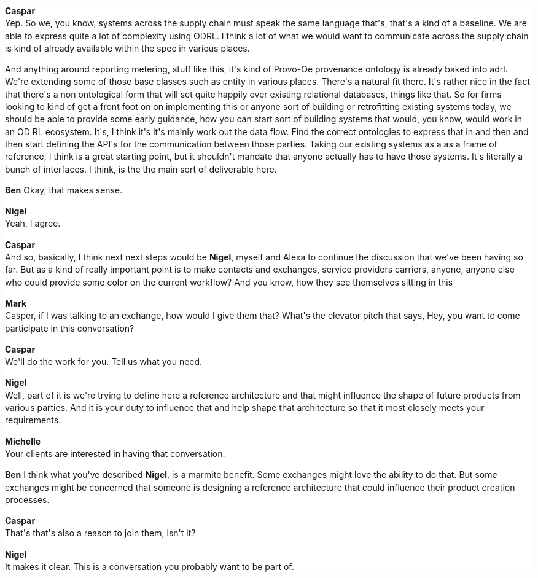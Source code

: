 **Caspar**  
Yep. So we, you know, systems across the supply chain must speak the same language that's, that's a kind of a baseline. We are able to express quite a lot of complexity using ODRL. I think a lot of what we would want to communicate across the supply chain is kind of already available within the spec in various places. 

And anything around reporting metering, stuff like this, it's kind of Provo-Oe provenance ontology is already baked into adrl. We're extending some of those base classes such as entity in various places. There's a natural fit there. It's rather nice in the fact that there's a non ontological form that will set quite happily over existing relational databases, things like that. So for firms looking to kind of get a front foot on on implementing this or anyone sort of building or retrofitting existing systems today, we should be able to provide some early guidance, how you can start sort of building systems that would, you know, would work in an OD RL ecosystem. It's, I think it's it's mainly work out the data flow. Find the correct ontologies to express that in and then and then start defining the API's for the communication between those parties. Taking our existing systems as a as a frame of reference, I think is a great starting point, but it shouldn't mandate that anyone actually has to have those systems. It's literally a bunch of interfaces. I think, is the the main sort of deliverable here.

**Ben**
Okay, that makes sense.

**Nigel**  
Yeah, I agree.

**Caspar**  
And so, basically, I think next next steps would be **Nigel**, myself and Alexa to continue the discussion that we've been having so far. But as a kind of really important point is to make contacts and exchanges, service providers carriers, anyone, anyone else who could provide some color on the current workflow? And you know, how they see themselves sitting in this

**Mark**  
Casper, if I was talking to an exchange, how would I give them that? What's the elevator pitch that says, Hey, you want to come participate in this conversation?

**Caspar**  
We'll do the work for you. Tell us what you need.

**Nigel**  
Well, part of it is we're trying to define here a reference architecture and that might influence the shape of future products from various parties. And it is your duty to influence that and help shape that architecture so that it most closely meets your requirements. 

**Michelle**  
Your clients are interested in having that conversation.

**Ben**
I think what you've described **Nigel**, is a marmite benefit. Some exchanges might love the ability to do that. But some exchanges might be concerned that someone is designing a reference architecture that could influence their product creation processes.

**Caspar**  
That's that's also a reason to join them, isn't it?

**Nigel**  
It makes it clear. This is a conversation you probably want to be part of.
